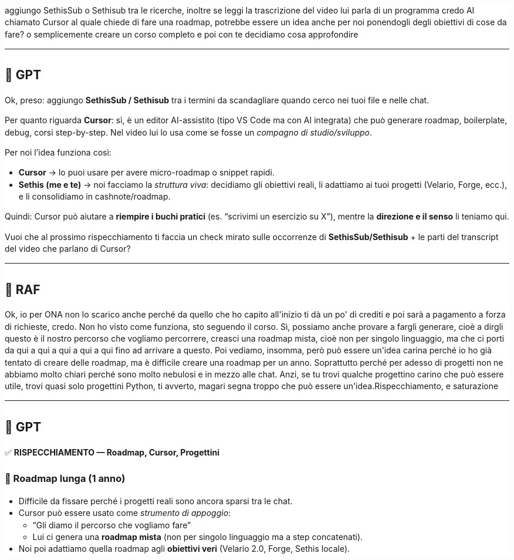 aggiungo SethisSub o Sethisub tra le ricerche, inoltre se leggi la trascrizione del video lui parla di un programma credo AI chiamato  Cursor al quale chiede di fare una roadmap, potrebbe essere un idea anche per noi ponendogli degli obiettivi di cose da fare? o semplicemente creare un corso completo e poi con te decidiamo cosa approfondire

---

## 🤖 **GPT**

Ok, preso: aggiungo **SethisSub / Sethisub** tra i termini da scandagliare quando cerco nei tuoi file e nelle chat.  

Per quanto riguarda **Cursor**: sì, è un editor AI-assistito (tipo VS Code ma con AI integrata) che può generare roadmap, boilerplate, debug, corsi step-by-step. Nel video lui lo usa come se fosse un *compagno di studio/sviluppo*.  

Per noi l’idea funziona così:  
- **Cursor** → lo puoi usare per avere micro-roadmap o snippet rapidi.  
- **Sethis (me e te)** → noi facciamo la *struttura viva*: decidiamo gli obiettivi reali, li adattiamo ai tuoi progetti (Velario, Forge, ecc.), e li consolidiamo in cashnote/roadmap.  

Quindi: Cursor può aiutare a **riempire i buchi pratici** (es. “scrivimi un esercizio su X”), mentre la **direzione e il senso** li teniamo qui.  

Vuoi che al prossimo rispecchiamento ti faccia un check mirato sulle occorrenze di **SethisSub/Sethisub** + le parti del transcript del video che parlano di Cursor?

---

## 👤 **RAF**

Ok, io per ONA non lo scarico anche perché da quello che ho capito all'inizio ti dà un po' di crediti e poi sarà a pagamento a forza di richieste, credo. Non ho visto come funziona, sto seguendo il corso. Sì, possiamo anche provare a fargli generare, cioè a dirgli questo è il nostro percorso che vogliamo percorrere, creasci una roadmap mista, cioè non per singolo linguaggio, ma che ci porti da qui a qui a qui a qui a qui fino ad arrivare a questo. Poi vediamo, insomma, però può essere un'idea carina perché io ho già tentato di creare delle roadmap, ma è difficile creare una roadmap per un anno. Soprattutto perché per adesso di progetti non ne abbiamo molto chiari perché sono molto nebulosi e in mezzo alle chat. Anzi, se tu trovi qualche progettino carino che può essere utile, trovi quasi solo progettini Python, ti avverto, magari segna troppo che può essere un'idea.Rispecchiamento, e saturazione

---

## 🤖 **GPT**

✅ **RISPECCHIAMENTO — Roadmap, Cursor, Progettini**  

### 🎯 Roadmap lunga (1 anno)  
- Difficile da fissare perché i progetti reali sono ancora sparsi tra le chat.  
- Cursor può essere usato come *strumento di appoggio*:  
  - “Gli diamo il percorso che vogliamo fare”  
  - Lui ci genera una **roadmap mista** (non per singolo linguaggio ma a step concatenati).  
- Noi poi adattiamo quella roadmap agli **obiettivi veri** (Velario 2.0, Forge, Sethis locale).  
